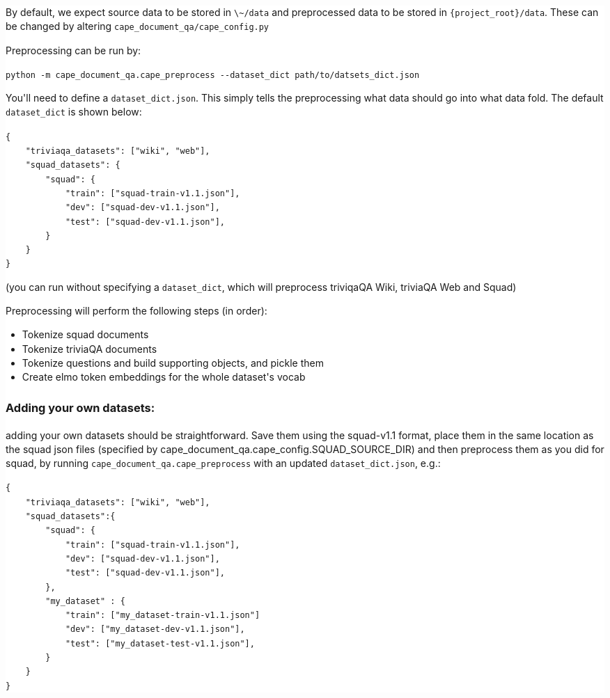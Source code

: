 By default, we expect source data to be stored in `\~/data` and preprocessed data to be
stored in `{project_root}/data`. These can be changed by altering `cape_document_qa/cape_config.py`

Preprocessing can be run by:
```
python -m cape_document_qa.cape_preprocess --dataset_dict path/to/datsets_dict.json
```

You'll need to define a `dataset_dict.json`. This simply tells the preprocessing what data should
go into what data fold. The default `dataset_dict` is shown below:
```
{
    "triviaqa_datasets": ["wiki", "web"],
    "squad_datasets": {
        "squad": {
            "train": ["squad-train-v1.1.json"],
            "dev": ["squad-dev-v1.1.json"],
            "test": ["squad-dev-v1.1.json"],
        }
    }
}
```
(you can run without specifying a `dataset_dict`, which will preprocess triviqaQA Wiki, triviaQA Web and Squad)

Preprocessing will perform the following steps (in order):

* Tokenize squad documents
* Tokenize triviaQA documents
* Tokenize questions and build supporting objects, and pickle them
* Create elmo token embeddings for the whole dataset's vocab


### Adding your own datasets:

adding your own datasets should be straightforward. Save them using the squad-v1.1 format, place them
in the same location as the squad json files (specified by cape_document_qa.cape_config.SQUAD_SOURCE_DIR)
and then preprocess
them as you did for squad, by running `cape_document_qa.cape_preprocess` with an updated `dataset_dict.json`, e.g.:
```
{
    "triviaqa_datasets": ["wiki", "web"],
    "squad_datasets":{
        "squad": {
            "train": ["squad-train-v1.1.json"],
            "dev": ["squad-dev-v1.1.json"],
            "test": ["squad-dev-v1.1.json"],
        },
        "my_dataset" : {
            "train": ["my_dataset-train-v1.1.json"]
            "dev": ["my_dataset-dev-v1.1.json"],
            "test": ["my_dataset-test-v1.1.json"],
        }
    }
}
```
